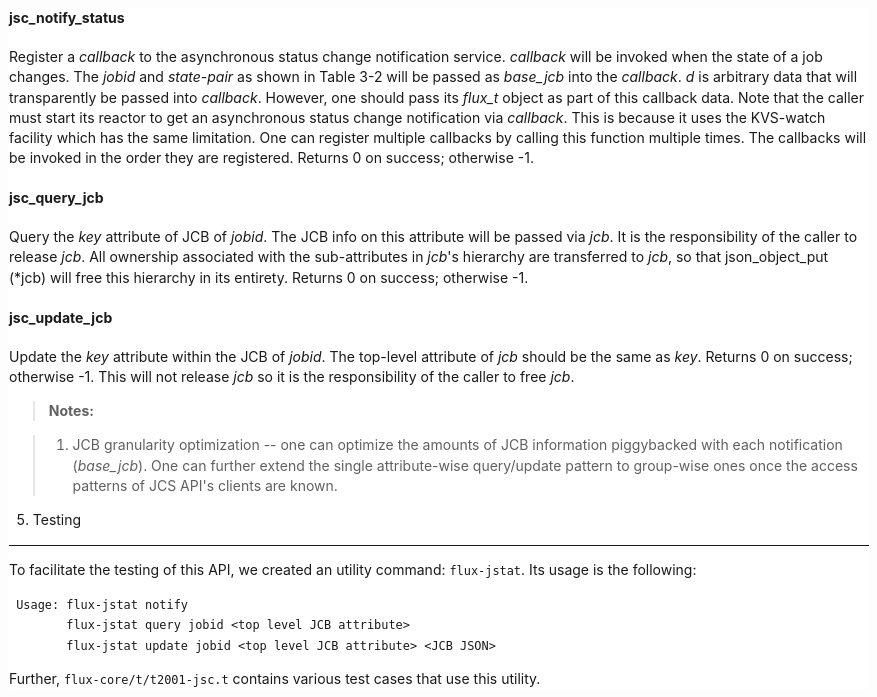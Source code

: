 

#### jsc\_notify\_status
Register a *callback* to the asynchronous status change notification
service. *callback* will be invoked when the state of a job changes.
The *jobid* and *state-pair* as shown in Table 3-2 will be passed as
*base_jcb* into the *callback*. *d* is arbitrary data that will
transparently be passed into *callback*. However, one should pass its
*flux_t* object as part of this callback data. Note that the caller
must start its reactor to get an asynchronous status change
notification via *callback*. This is because it uses the KVS-watch
facility which has the same limitation.  One can register multiple
callbacks by calling this function multiple times. The callbacks will
be invoked in the order they are registered. Returns 0 on success;
otherwise -1.


#### jsc\_query\_jcb
Query the *key* attribute of JCB of *jobid*. The JCB info on this
attribute will be passed via *jcb*. It is the responsibility of the
caller to release *jcb*. All ownership associated with the
sub-attributes in *jcb*'s hierarchy are transferred to *jcb*, so that
json_object_put (\*jcb) will free this hierarchy in its entirety.
Returns 0 on success; otherwise -1.

#### jsc\_update\_jcb
Update the *key* attribute within the JCB of *jobid*. The top-level
attribute of *jcb* should be the same as *key*. Returns 0 on success;
otherwise -1. This will not release *jcb* so it is the responsibility
of the caller to free *jcb*.

>**Notes:**

>1. JCB granularity optimization -- one can optimize the amounts of JCB
information piggybacked with each notification (*base_jcb*). One can
further extend the single attribute-wise query/update pattern to
group-wise ones once the access patterns of JCS API's clients are
known.

5. Testing
-------------

To facilitate the testing of this API, we created an utility command:
`flux-jstat`.  Its usage is the following:

     Usage: flux-jstat notify
            flux-jstat query jobid <top level JCB attribute>
            flux-jstat update jobid <top level JCB attribute> <JCB JSON>

Further, `flux-core/t/t2001-jsc.t` contains various test cases that use
this utility.

